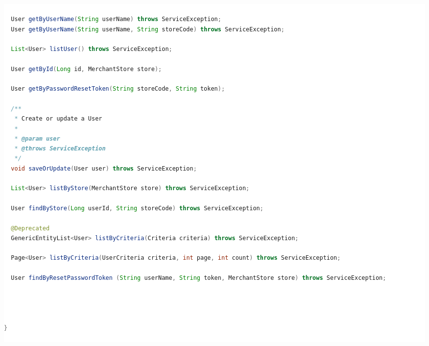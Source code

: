 ```java

  User getByUserName(String userName) throws ServiceException;
  User getByUserName(String userName, String storeCode) throws ServiceException;

  List<User> listUser() throws ServiceException;
  
  User getById(Long id, MerchantStore store);
  
  User getByPasswordResetToken(String storeCode, String token);

  /**
   * Create or update a User
   * 
   * @param user
   * @throws ServiceException
   */
  void saveOrUpdate(User user) throws ServiceException;

  List<User> listByStore(MerchantStore store) throws ServiceException;

  User findByStore(Long userId, String storeCode) throws ServiceException;

  @Deprecated
  GenericEntityList<User> listByCriteria(Criteria criteria) throws ServiceException;
  
  Page<User> listByCriteria(UserCriteria criteria, int page, int count) throws ServiceException;
  
  User findByResetPasswordToken (String userName, String token, MerchantStore store) throws ServiceException;




}



```
